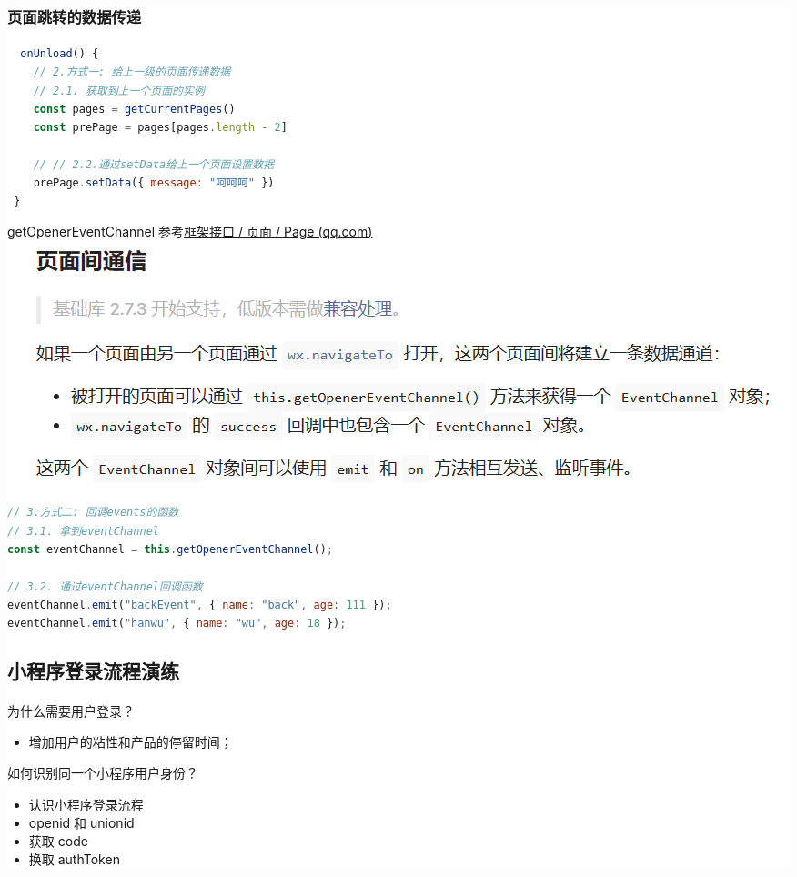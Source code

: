 ### 页面跳转的数据传递

```js
  onUnload() {
    // 2.方式一: 给上一级的页面传递数据
    // 2.1. 获取到上一个页面的实例
    const pages = getCurrentPages()
    const prePage = pages[pages.length - 2]

    // // 2.2.通过setData给上一个页面设置数据
    prePage.setData({ message: "呵呵呵" })
 }
```

getOpenerEventChannel 参考[框架接口 / 页面 / Page (qq.com)](https://developers.weixin.qq.com/miniprogram/dev/reference/api/Page.html#%E9%A1%B5%E9%9D%A2%E9%97%B4%E9%80%9A%E4%BF%A1)
![|550](assets/7常见的API/hanwu-image-20230915182113744.png)

```js
// 3.方式二: 回调events的函数
// 3.1. 拿到eventChannel
const eventChannel = this.getOpenerEventChannel();

// 3.2. 通过eventChannel回调函数
eventChannel.emit("backEvent", { name: "back", age: 111 });
eventChannel.emit("hanwu", { name: "wu", age: 18 });
```

## 小程序登录流程演练

为什么需要用户登录？

- 增加用户的粘性和产品的停留时间；

如何识别同一个小程序用户身份？

- 认识小程序登录流程
- openid 和 unionid
- 获取 code
- 换取 authToken
